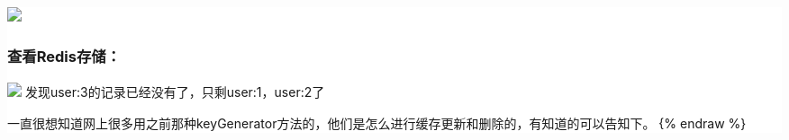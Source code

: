 ![](/wp-content/uploads/2017/07/1500908063.png)

### 查看Redis存储：

![](/wp-content/uploads/2017/07/15009080631.png)
发现user:3的记录已经没有了，只剩user:1，user:2了

一直很想知道网上很多用之前那种keyGenerator方法的，他们是怎么进行缓存更新和删除的，有知道的可以告知下。
{% endraw %}
